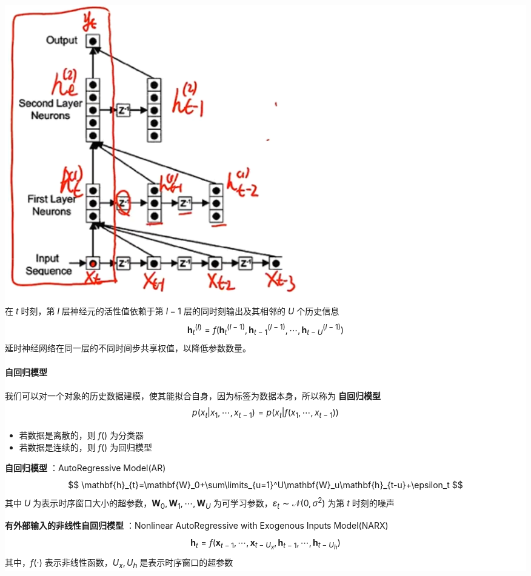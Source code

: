 ![image-20231012171953721](8-循环神经网络/image-20231012171953721.png)

在 $t$ 时刻，第 $l$ 层神经元的活性值依赖于第 $l-1$ 层的同时刻输出及其相邻的 $U$ 个历史信息
$$
\mathbf{h}^{(l)}_{t}=f\left(\mathbf{h}^{(l-1)}_{t},\mathbf{h}^{(l-1)}_{t-1},\cdots,\mathbf{h}^{(l-1)}_{t-U}\right)
$$
延时神经网络在同一层的不同时间步共享权值，以降低参数数量。

#### 自回归模型

我们可以对一个对象的历史数据建模，使其能拟合自身，因为标签为数据本身，所以称为 **自回归模型** 
$$
p(x_t\vert x_1,\cdots,x_{t-1})=p\left(x_t\vert f(x_1,\cdots,x_{t-1})\right)
$$

- 若数据是离散的，则 $f()$ 为分类器
- 若数据是连续的，则 $f()$ 为回归模型

**自回归模型** ：AutoRegressive Model(AR)
$$
\mathbf{h}_{t}=\mathbf{W}_0+\sum\limits_{u=1}^U\mathbf{W}_u\mathbf{h}_{t-u}+\epsilon_t
$$
其中 $U$ 为表示时序窗口大小的超参数，$\mathbf{W}_0,\mathbf{W}_1,\cdots,\mathbf{W}_U$ 为可学习参数，$\varepsilon_t\sim \mathcal{N}(0,\sigma^2)$ 为第 $t$ 时刻的噪声

**有外部输入的非线性自回归模型** ：Nonlinear AutoRegressive with Exogenous Inputs Model(NARX)
$$
\mathbf{h}_{t}=f\left(\mathbf{x}_{t-1},\cdots,\mathbf{x}_{t-U_x},\mathbf{h}_{t-1},\cdots,\mathbf{h}_{t-U_h}\right)
$$
其中，$f(\cdot)$ 表示非线性函数，$U_x,U_h$ 是表示时序窗口的超参数

